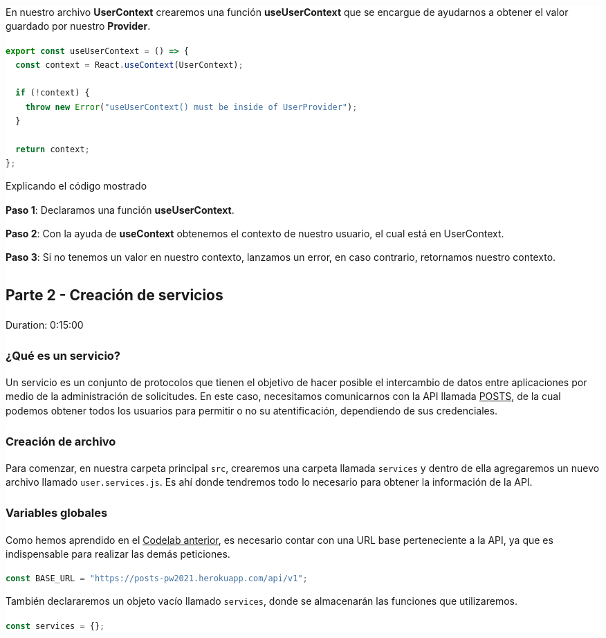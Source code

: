 En nuestro archivo **UserContext** crearemos una función **useUserContext** que se encargue de ayudarnos a obtener el valor guardado por nuestro **Provider**.

```javascript
export const useUserContext = () => {
  const context = React.useContext(UserContext);

  if (!context) {
    throw new Error("useUserContext() must be inside of UserProvider");
  }

  return context;
};
```

Explicando el código mostrado

**Paso 1**: Declaramos una función **useUserContext**.

**Paso 2**: Con la ayuda de **useContext** obtenemos el contexto de nuestro usuario, el cual está en UserContext.

**Paso 3**: Si no tenemos un valor en nuestro contexto, lanzamos un error, en caso contrario, retornamos nuestro contexto.

## Parte 2 - Creación de servicios

Duration: 0:15:00

### ¿Qué es un servicio?

Un servicio es un conjunto de protocolos que tienen el objetivo de hacer posible el intercambio de datos entre aplicaciones por medio de la administración de solicitudes. En este caso, necesitamos comunicarnos con la API llamada [POSTS](https://posts-pw2021.herokuapp.com/), de la cual podemos obtener todos los usuarios para permitir o no su atentificación, dependiendo de sus credenciales.

### Creación de archivo

Para comenzar, en nuestra carpeta principal `src`, crearemos una carpeta llamada `services` y dentro de ella agregaremos un nuevo archivo llamado `user.services.js`. Es ahí donde tendremos todo lo necesario para obtener la información de la API.

### Variables globales

Como hemos aprendido en el [Codelab anterior](https://hencor2019.github.io/nvm-guide/ProgramacionWeb-codelab-111021/index.html#4), es necesario contar con una URL base perteneciente a la API, ya que es indispensable para realizar las demás peticiones.

```javascript
const BASE_URL = "https://posts-pw2021.herokuapp.com/api/v1";
```

También declararemos un objeto vacío llamado `services`, donde se almacenarán las funciones que utilizaremos.

```javascript
const services = {};
```
